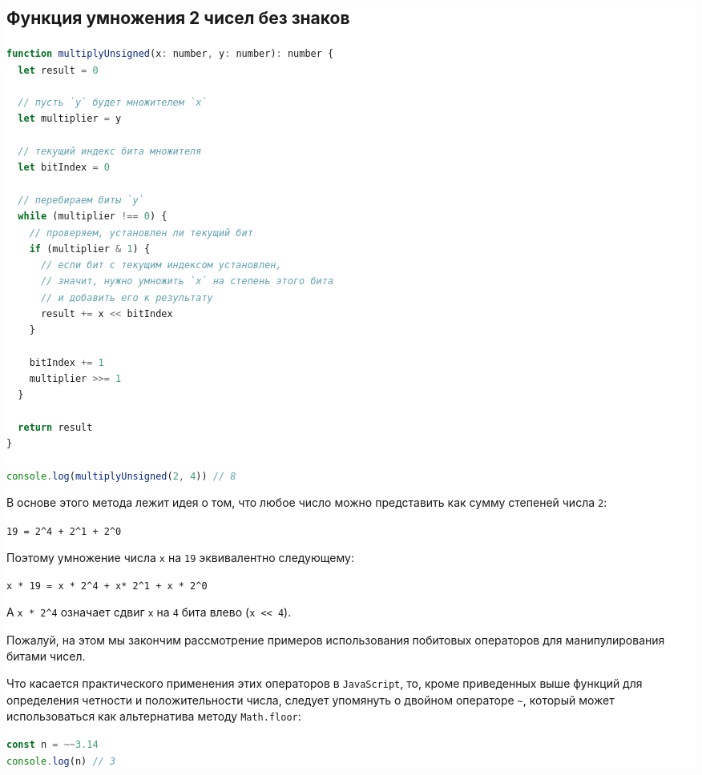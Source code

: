 ## Функция умножения 2 чисел без знаков

```javascript
function multiplyUnsigned(x: number, y: number): number {
  let result = 0

  // пусть `y` будет множителем `x`
  let multiplier = y

  // текущий индекс бита множителя
  let bitIndex = 0

  // перебираем биты `y`
  while (multiplier !== 0) {
    // проверяем, установлен ли текущий бит
    if (multiplier & 1) {
      // если бит с текущим индексом установлен,
      // значит, нужно умножить `x` на степень этого бита
      // и добавить его к результату
      result += x << bitIndex
    }

    bitIndex += 1
    multiplier >>= 1
  }

  return result
}

console.log(multiplyUnsigned(2, 4)) // 8
```

В основе этого метода лежит идея о том, что любое число можно представить как сумму степеней числа `2`:

```
19 = 2^4 + 2^1 + 2^0
```

Поэтому умножение числа `x` на `19` эквивалентно следующему:

```
x * 19 = x * 2^4 + x* 2^1 + x * 2^0
```

А `x * 2^4` означает сдвиг `x` на `4` бита влево (`x << 4`).

Пожалуй, на этом мы закончим рассмотрение примеров использования побитовых операторов для манипулирования битами чисел.

Что касается практического применения этих операторов в `JavaScript`, то, кроме приведенных выше функций для определения четности и положительности числа, следует упомянуть о двойном операторе `~`, который может использоваться как альтернатива методу `Math.floor`:

```javascript
const n = ~~3.14
console.log(n) // 3
```
